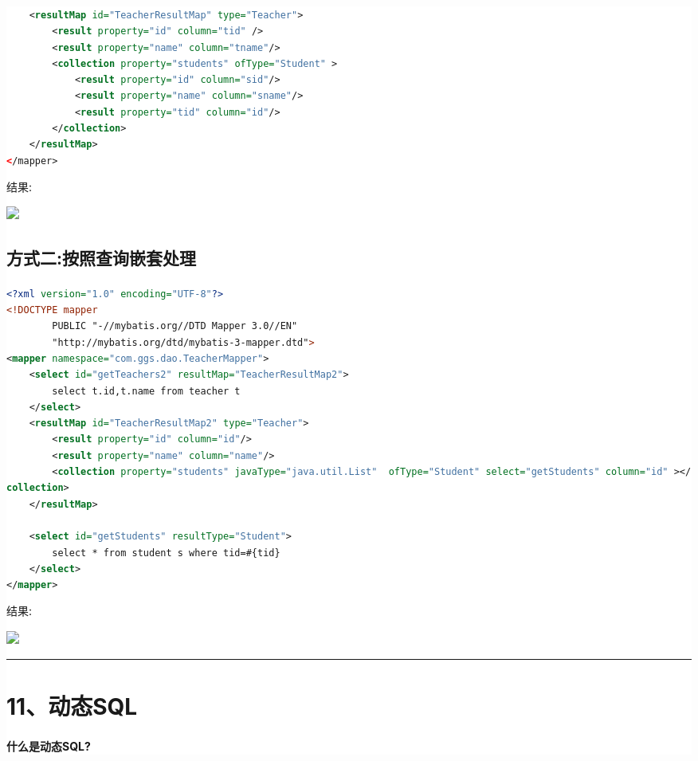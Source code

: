 ```xml
    <resultMap id="TeacherResultMap" type="Teacher">
        <result property="id" column="tid" />
        <result property="name" column="tname"/>
        <collection property="students" ofType="Student" >
            <result property="id" column="sid"/>
            <result property="name" column="sname"/>
            <result property="tid" column="id"/>
        </collection>
    </resultMap>
</mapper>
```

结果:

![](https://gitee.com/starbug-gitee/PicBed/raw/master/img/20200621214128.png)



## 方式二:按照查询嵌套处理

```xml
<?xml version="1.0" encoding="UTF-8"?>
<!DOCTYPE mapper
        PUBLIC "-//mybatis.org//DTD Mapper 3.0//EN"
        "http://mybatis.org/dtd/mybatis-3-mapper.dtd">
<mapper namespace="com.ggs.dao.TeacherMapper">
    <select id="getTeachers2" resultMap="TeacherResultMap2">
        select t.id,t.name from teacher t
    </select>
    <resultMap id="TeacherResultMap2" type="Teacher">
        <result property="id" column="id"/>
        <result property="name" column="name"/>
        <collection property="students" javaType="java.util.List"  ofType="Student" select="getStudents" column="id" ></collection>
    </resultMap>

    <select id="getStudents" resultType="Student">
        select * from student s where tid=#{tid}
    </select>
</mapper>
```

结果:

![](https://gitee.com/starbug-gitee/PicBed/raw/master/img/20200621215938.png)



-----------------

# 11、动态SQL

**什么是动态SQL?**
